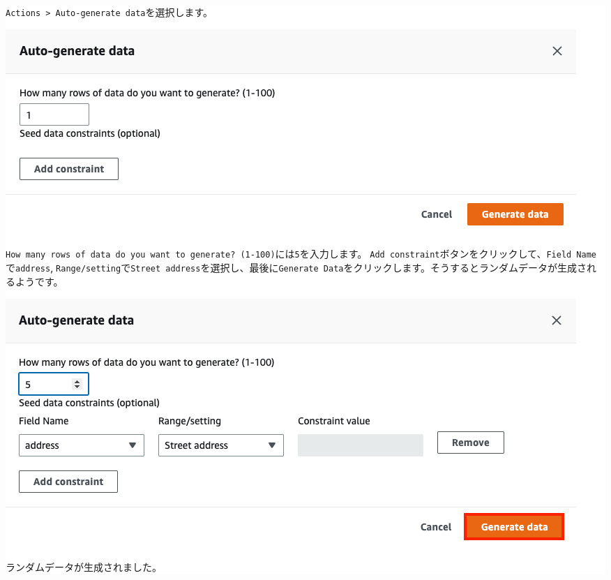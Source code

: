 `Actions > Auto-generate data`を選択します。

![](/images/handson-amplify-studio-figma-01/2023-03-21-17-11-16.png)

`How many rows of data do you want to generate? (1-100)`には`5`を入力します。
`Add constraint`ボタンをクリックして、`Field Name`で`address`, `Range/setting`で`Street address`を選択し、最後に`Generate Data`をクリックします。そうするとランダムデータが生成されるようです。

![](/images/handson-amplify-studio-figma-01/2023-03-21-17-13-46.png)

ランダムデータが生成されました。
